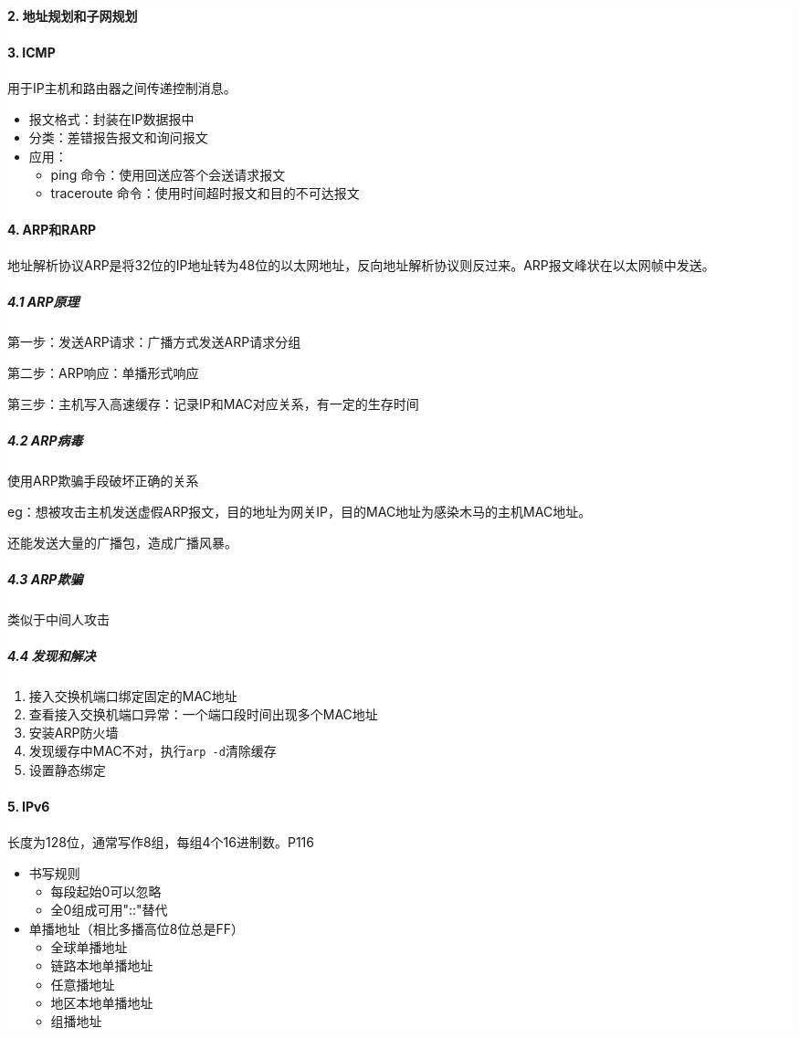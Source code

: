    

#### 2. 地址规划和子网规划



#### 3. ICMP

用于IP主机和路由器之间传递控制消息。

- 报文格式：封装在IP数据报中
- 分类：差错报告报文和询问报文
- 应用：
  - ping 命令：使用回送应答个会送请求报文
  - traceroute 命令：使用时间超时报文和目的不可达报文



#### 4. ARP和RARP

地址解析协议ARP是将32位的IP地址转为48位的以太网地址，反向地址解析协议则反过来。ARP报文峰状在以太网帧中发送。

##### 4.1 ARP原理

第一步：发送ARP请求：广播方式发送ARP请求分组

第二步：ARP响应：单播形式响应

第三步：主机写入高速缓存：记录IP和MAC对应关系，有一定的生存时间

##### 4.2 ARP病毒

使用ARP欺骗手段破坏正确的关系

eg：想被攻击主机发送虚假ARP报文，目的地址为网关IP，目的MAC地址为感染木马的主机MAC地址。

还能发送大量的广播包，造成广播风暴。

##### 4.3 ARP欺骗

类似于中间人攻击

##### 4.4 发现和解决

1. 接入交换机端口绑定固定的MAC地址
2. 查看接入交换机端口异常：一个端口段时间出现多个MAC地址
3. 安装ARP防火墙
4. 发现缓存中MAC不对，执行`arp -d`清除缓存
5. 设置静态绑定



#### 5. IPv6

长度为128位，通常写作8组，每组4个16进制数。P116

- 书写规则
  - 每段起始0可以忽略
  - 全0组成可用"::"替代
- 单播地址（相比多播高位8位总是FF）
  - 全球单播地址
  - 链路本地单播地址
  - 任意播地址
  - 地区本地单播地址
  - 组播地址
